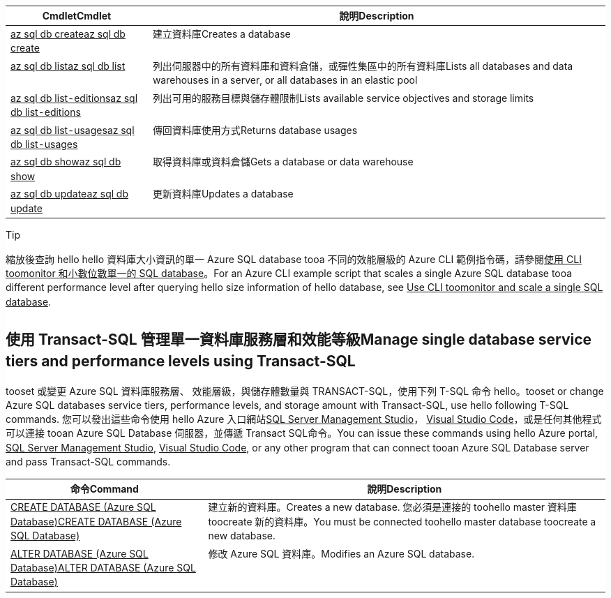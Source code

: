 | <span data-ttu-id="84a24-258">Cmdlet</span><span class="sxs-lookup"><span data-stu-id="84a24-258">Cmdlet</span></span> | <span data-ttu-id="84a24-259">說明</span><span class="sxs-lookup"><span data-stu-id="84a24-259">Description</span></span> |
| --- | --- |
|[<span data-ttu-id="84a24-260">az sql db create</span><span class="sxs-lookup"><span data-stu-id="84a24-260">az sql db create</span></span>](/cli/azure/sql/db#create) |<span data-ttu-id="84a24-261">建立資料庫</span><span class="sxs-lookup"><span data-stu-id="84a24-261">Creates a database</span></span>|
|[<span data-ttu-id="84a24-262">az sql db list</span><span class="sxs-lookup"><span data-stu-id="84a24-262">az sql db list</span></span>](/cli/azure/sql/db#list)|<span data-ttu-id="84a24-263">列出伺服器中的所有資料庫和資料倉儲，或彈性集區中的所有資料庫</span><span class="sxs-lookup"><span data-stu-id="84a24-263">Lists all databases and data warehouses in a server, or all databases in an elastic pool</span></span>|
|[<span data-ttu-id="84a24-264">az sql db list-editions</span><span class="sxs-lookup"><span data-stu-id="84a24-264">az sql db list-editions</span></span>](/cli/azure/sql/db#list-editions)|<span data-ttu-id="84a24-265">列出可用的服務目標與儲存體限制</span><span class="sxs-lookup"><span data-stu-id="84a24-265">Lists available service objectives and storage limits</span></span>|
|[<span data-ttu-id="84a24-266">az sql db list-usages</span><span class="sxs-lookup"><span data-stu-id="84a24-266">az sql db list-usages</span></span>](/cli/azure/sql/db#list-usages)|<span data-ttu-id="84a24-267">傳回資料庫使用方式</span><span class="sxs-lookup"><span data-stu-id="84a24-267">Returns database usages</span></span>|
|[<span data-ttu-id="84a24-268">az sql db show</span><span class="sxs-lookup"><span data-stu-id="84a24-268">az sql db show</span></span>](/cli/azure/sql/db#show)|<span data-ttu-id="84a24-269">取得資料庫或資料倉儲</span><span class="sxs-lookup"><span data-stu-id="84a24-269">Gets a database or data warehouse</span></span>|
|[<span data-ttu-id="84a24-270">az sql db update</span><span class="sxs-lookup"><span data-stu-id="84a24-270">az sql db update</span></span>](/cli/azure/sql/db#update)|<span data-ttu-id="84a24-271">更新資料庫</span><span class="sxs-lookup"><span data-stu-id="84a24-271">Updates a database</span></span>|

> [!TIP]
> <span data-ttu-id="84a24-272">縮放後查詢 hello hello 資料庫大小資訊的單一 Azure SQL database tooa 不同的效能層級的 Azure CLI 範例指令碼，請參閱[使用 CLI toomonitor 和小數位數單一的 SQL database](scripts/sql-database-monitor-and-scale-database-cli.md)。</span><span class="sxs-lookup"><span data-stu-id="84a24-272">For an Azure CLI example script that scales a single Azure SQL database tooa different performance level after querying hello size information of hello database, see [Use CLI toomonitor and scale a single SQL database](scripts/sql-database-monitor-and-scale-database-cli.md).</span></span>
>

## <a name="manage-single-database-service-tiers-and-performance-levels-using-transact-sql"></a><span data-ttu-id="84a24-273">使用 Transact-SQL 管理單一資料庫服務層和效能等級</span><span class="sxs-lookup"><span data-stu-id="84a24-273">Manage single database service tiers and performance levels using Transact-SQL</span></span>

<span data-ttu-id="84a24-274">tooset 或變更 Azure SQL 資料庫服務層、 效能層級，與儲存體數量與 TRANSACT-SQL，使用下列 T-SQL 命令 hello。</span><span class="sxs-lookup"><span data-stu-id="84a24-274">tooset or change Azure SQL databases service tiers, performance levels, and storage amount with Transact-SQL, use hello following T-SQL commands.</span></span> <span data-ttu-id="84a24-275">您可以發出這些命令使用 hello Azure 入口網站[SQL Server Management Studio](/sql/ssms/use-sql-server-management-studio)， [Visual Studio Code](https://code.visualstudio.com/docs)，或是任何其他程式可以連接 tooan Azure SQL Database 伺服器，並傳遞 Transact SQL命令。</span><span class="sxs-lookup"><span data-stu-id="84a24-275">You can issue these commands using hello Azure portal, [SQL Server Management Studio](/sql/ssms/use-sql-server-management-studio), [Visual Studio Code](https://code.visualstudio.com/docs), or any other program that can connect tooan Azure SQL Database server and pass Transact-SQL commands.</span></span> 

| <span data-ttu-id="84a24-276">命令</span><span class="sxs-lookup"><span data-stu-id="84a24-276">Command</span></span> | <span data-ttu-id="84a24-277">說明</span><span class="sxs-lookup"><span data-stu-id="84a24-277">Description</span></span> |
| --- | --- |
|[<span data-ttu-id="84a24-278">CREATE DATABASE (Azure SQL Database)</span><span class="sxs-lookup"><span data-stu-id="84a24-278">CREATE DATABASE (Azure SQL Database)</span></span>](/sql/t-sql/statements/create-database-azure-sql-database)|<span data-ttu-id="84a24-279">建立新的資料庫。</span><span class="sxs-lookup"><span data-stu-id="84a24-279">Creates a new database.</span></span> <span data-ttu-id="84a24-280">您必須是連接的 toohello master 資料庫 toocreate 新的資料庫。</span><span class="sxs-lookup"><span data-stu-id="84a24-280">You must be connected toohello master database toocreate a new database.</span></span>|
| [<span data-ttu-id="84a24-281">ALTER DATABASE (Azure SQL Database)</span><span class="sxs-lookup"><span data-stu-id="84a24-281">ALTER DATABASE (Azure SQL Database)</span></span>](/sql/t-sql/statements/alter-database-azure-sql-database) |<span data-ttu-id="84a24-282">修改 Azure SQL 資料庫。</span><span class="sxs-lookup"><span data-stu-id="84a24-282">Modifies an Azure SQL database.</span></span> |